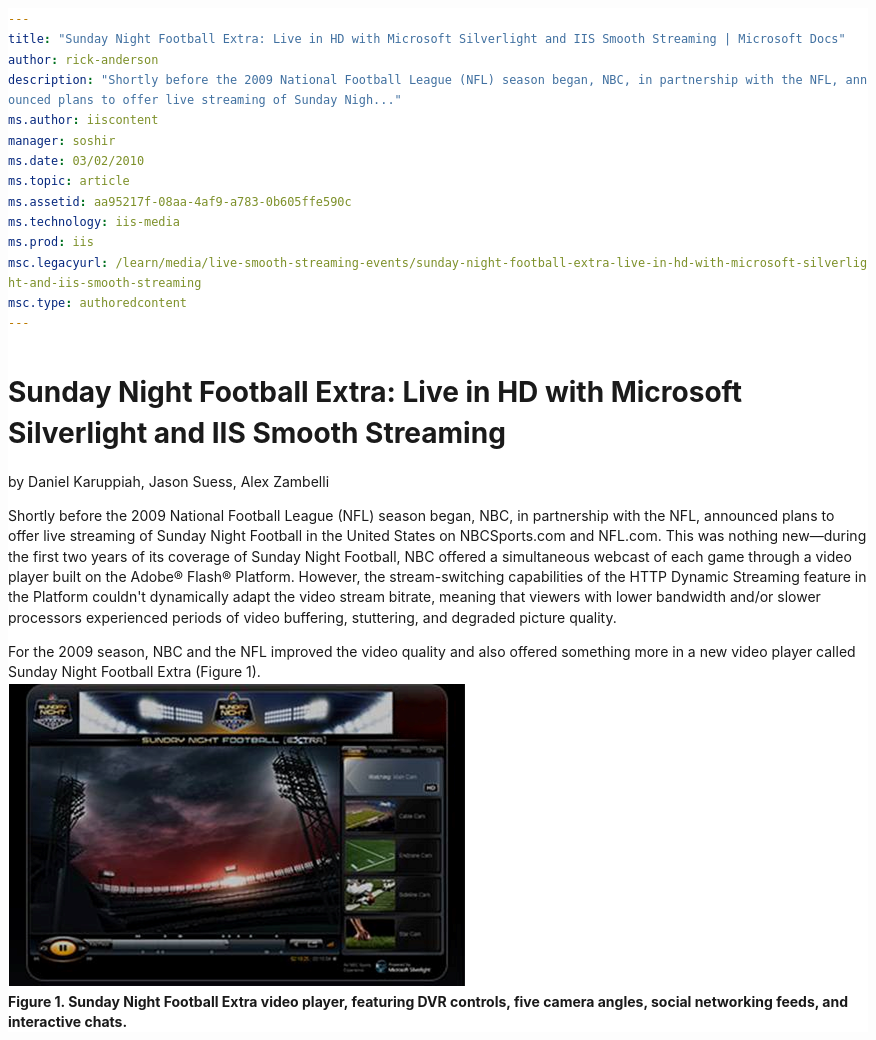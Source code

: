 ```yaml
---
title: "Sunday Night Football Extra: Live in HD with Microsoft Silverlight and IIS Smooth Streaming | Microsoft Docs"
author: rick-anderson
description: "Shortly before the 2009 National Football League (NFL) season began, NBC, in partnership with the NFL, announced plans to offer live streaming of Sunday Nigh..."
ms.author: iiscontent
manager: soshir
ms.date: 03/02/2010
ms.topic: article
ms.assetid: aa95217f-08aa-4af9-a783-0b605ffe590c
ms.technology: iis-media
ms.prod: iis
msc.legacyurl: /learn/media/live-smooth-streaming-events/sunday-night-football-extra-live-in-hd-with-microsoft-silverlight-and-iis-smooth-streaming
msc.type: authoredcontent
---
```

Sunday Night Football Extra: Live in HD with Microsoft Silverlight and IIS Smooth Streaming
====================
by Daniel Karuppiah, Jason Suess, Alex Zambelli

Shortly before the 2009 National Football League (NFL) season began, NBC, in partnership with the NFL, announced plans to offer live streaming of Sunday Night Football in the United States on NBCSports.com and NFL.com. This was nothing new—during the first two years of its coverage of Sunday Night Football, NBC offered a simultaneous webcast of each game through a video player built on the Adobe® Flash® Platform. However, the stream-switching capabilities of the HTTP Dynamic Streaming feature in the Platform couldn't dynamically adapt the video stream bitrate, meaning that viewers with lower bandwidth and/or slower processors experienced periods of video buffering, stuttering, and degraded picture quality.

For the 2009 season, NBC and the NFL improved the video quality and also offered something more in a new video player called Sunday Night Football Extra (Figure 1).  
![](sunday-night-football-extra-live-in-hd-with-microsoft-silverlight-and-iis-smooth-streaming/_static/image1.png)  
**Figure 1. Sunday Night Football Extra video player, featuring DVR controls, five camera angles, social networking feeds, and interactive chats.**
